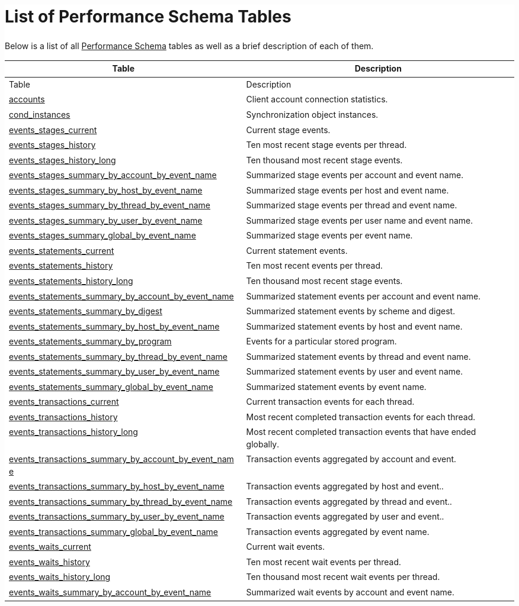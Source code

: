 # List of Performance Schema Tables

Below is a list of all [Performance Schema](../performance-schema-status-variables.md) tables as well as a brief description of each of them.

| Table | Description |
| --- | --- |
| Table | Description |
| [accounts](performance-schema-accounts-table.md) | Client account connection statistics. |
| [cond_instances](performance-schema-cond_instances-table.md) | Synchronization object instances. |
| [events_stages_current](performance-schema-events_stages_current-table.md) | Current stage events. |
| [events_stages_history](performance-schema-events_stages_history-table.md) | Ten most recent stage events per thread. |
| [events_stages_history_long](performance-schema-events_stages_history_long-table.md) | Ten thousand most recent stage events. |
| [events_stages_summary_by_account_by_event_name](performance-schema-events_stages_summary_by_account_by_event_name-table.md) | Summarized stage events per account and event name. |
| [events_stages_summary_by_host_by_event_name](performance-schema-events_stages_summary_by_host_by_event_name-table.md) | Summarized stage events per host and event name. |
| [events_stages_summary_by_thread_by_event_name](performance-schema-events_stages_summary_by_thread_by_event_name-table.md) | Summarized stage events per thread and event name. |
| [events_stages_summary_by_user_by_event_name](performance-schema-events_stages_summary_by_user_by_event_name-table.md) | Summarized stage events per user name and event name. |
| [events_stages_summary_global_by_event_name](performance-schema-events_stages_summary_global_by_event_name-table.md) | Summarized stage events per event name. |
| [events_statements_current](performance-schema-events_statements_current-table.md) | Current statement events. |
| [events_statements_history](performance-schema-events_statements_history-table.md) | Ten most recent events per thread. |
| [events_statements_history_long](performance-schema-events_statements_history_long-table.md) | Ten thousand most recent stage events. |
| [events_statements_summary_by_account_by_event_name](performance-schema-events_statements_summary_by_account_by_event_name-table.md) | Summarized statement events per account and event name. |
| [events_statements_summary_by_digest](performance-schema-events_statements_summary_by_digest-table.md) | Summarized statement events by scheme and digest. |
| [events_statements_summary_by_host_by_event_name](performance-schema-events_statements_summary_by_host_by_event_name-table.md) | Summarized statement events by host and event name. |
| [events_statements_summary_by_program](performance-schema-events_statements_summary_by_program-table.md) | Events for a particular stored program. |
| [events_statements_summary_by_thread_by_event_name](performance-schema-events_statements_summary_by_thread_by_event_name-table.md) | Summarized statement events by thread and event name. |
| [events_statements_summary_by_user_by_event_name](performance-schema-events_statements_summary_by_user_by_event_name-table.md) | Summarized statement events by user and event name. |
| [events_statements_summary_global_by_event_name](performance-schema-events_statements_summary_global_by_event_name-table.md) | Summarized statement events by event name. |
| [events_transactions_current](performance-schema-events_transactions_current-table.md) | Current transaction events for each thread. |
| [events_transactions_history](performance-schema-events_transactions_history-table.md) | Most recent completed transaction events for each thread. |
| [events_transactions_history_long](performance-schema-events_transactions_history_long-table.md) | Most recent completed transaction events that have ended globally. |
| [events_transactions_summary_by_account_by_event_name](/en/performance-schema-tables-performance-schema-events_transactions_summary_by/) | Transaction events aggregated by account and event. |
| [events_transactions_summary_by_host_by_event_name](performance-schema-events_transactions_summary_by_host_by_event_name-table.md) | Transaction events aggregated by host and event.. |
| [events_transactions_summary_by_thread_by_event_name](performance-schema-events_transactions_summary_by_thread_by_event_name-tabl.md) | Transaction events aggregated by thread and event.. |
| [events_transactions_summary_by_user_by_event_name](performance-schema-events_transactions_summary_by_user_by_event_name-table.md) | Transaction events aggregated by user and event.. |
| [events_transactions_summary_global_by_event_name](performance-schema-events_transactions_summary_global_by_event_name-table.md) | Transaction events aggregated by event name. |
| [events_waits_current](performance-schema-events_waits_current-table.md) | Current wait events. |
| [events_waits_history](performance-schema-events_waits_history-table.md) | Ten most recent wait events per thread. |
| [events_waits_history_long](performance-schema-events_waits_history_long-table.md) | Ten thousand most recent wait events per thread. |
| [events_waits_summary_by_account_by_event_name](performance-schema-events_waits_summary_by_account_by_event_name-table.md) | Summarized wait events by account and event name. |